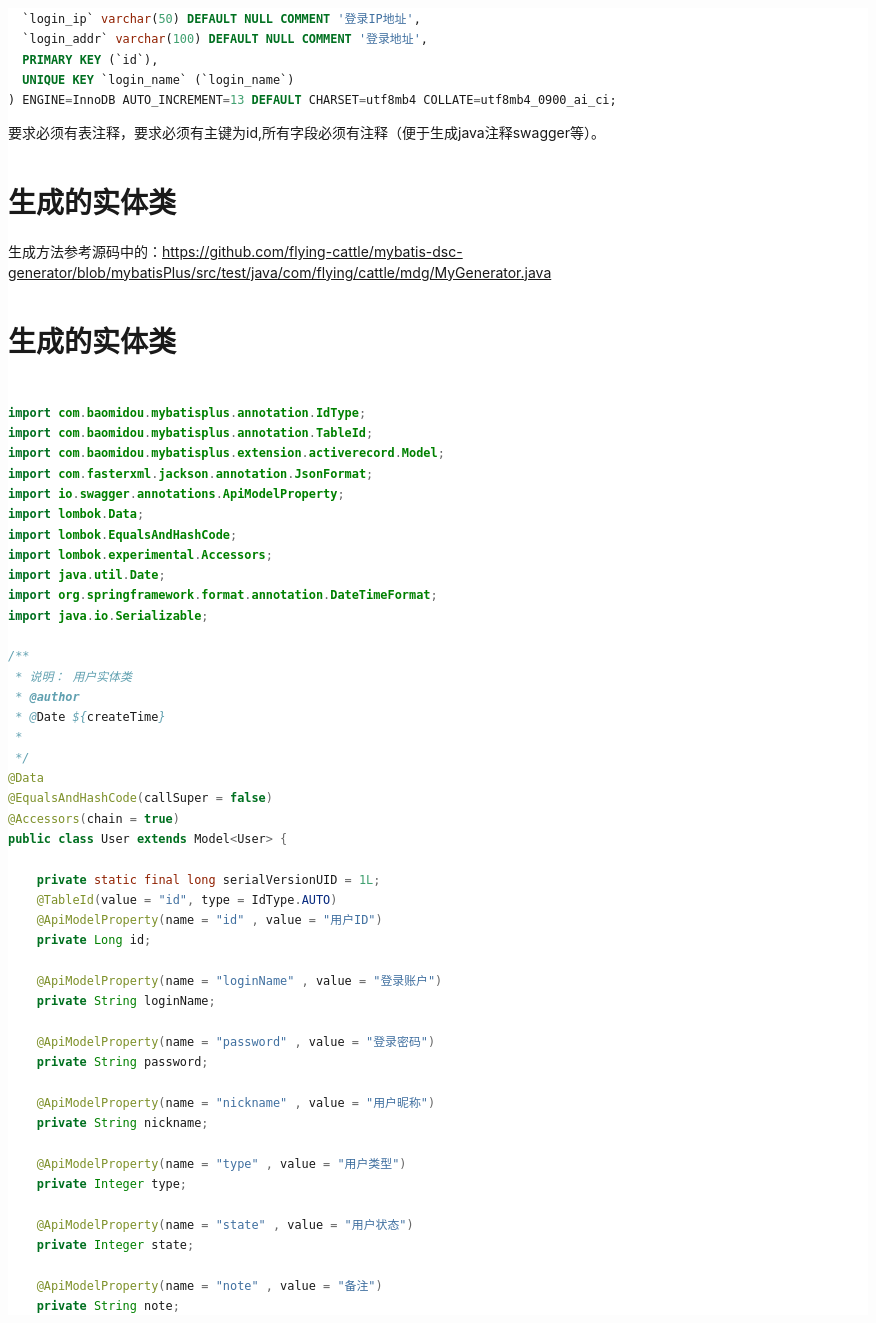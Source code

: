 ``` sql
  `login_ip` varchar(50) DEFAULT NULL COMMENT '登录IP地址',
  `login_addr` varchar(100) DEFAULT NULL COMMENT '登录地址',
  PRIMARY KEY (`id`),
  UNIQUE KEY `login_name` (`login_name`)
) ENGINE=InnoDB AUTO_INCREMENT=13 DEFAULT CHARSET=utf8mb4 COLLATE=utf8mb4_0900_ai_ci;
```
要求必须有表注释，要求必须有主键为id,所有字段必须有注释（便于生成java注释swagger等）。

# 生成的实体类
生成方法参考源码中的：https://github.com/flying-cattle/mybatis-dsc-generator/blob/mybatisPlus/src/test/java/com/flying/cattle/mdg/MyGenerator.java

# 生成的实体类
``` java

import com.baomidou.mybatisplus.annotation.IdType;
import com.baomidou.mybatisplus.annotation.TableId;
import com.baomidou.mybatisplus.extension.activerecord.Model;
import com.fasterxml.jackson.annotation.JsonFormat;
import io.swagger.annotations.ApiModelProperty;
import lombok.Data;
import lombok.EqualsAndHashCode;
import lombok.experimental.Accessors;
import java.util.Date;
import org.springframework.format.annotation.DateTimeFormat;
import java.io.Serializable;

/**
 * 说明： 用户实体类
 * @author 
 * @Date ${createTime}
 *
 */
@Data
@EqualsAndHashCode(callSuper = false)
@Accessors(chain = true)
public class User extends Model<User> {

    private static final long serialVersionUID = 1L;
    @TableId(value = "id", type = IdType.AUTO)
    @ApiModelProperty(name = "id" , value = "用户ID")
    private Long id;

    @ApiModelProperty(name = "loginName" , value = "登录账户")
    private String loginName;

    @ApiModelProperty(name = "password" , value = "登录密码")
    private String password;

    @ApiModelProperty(name = "nickname" , value = "用户昵称")
    private String nickname;

    @ApiModelProperty(name = "type" , value = "用户类型")
    private Integer type;

    @ApiModelProperty(name = "state" , value = "用户状态")
    private Integer state;

    @ApiModelProperty(name = "note" , value = "备注")
    private String note;

```